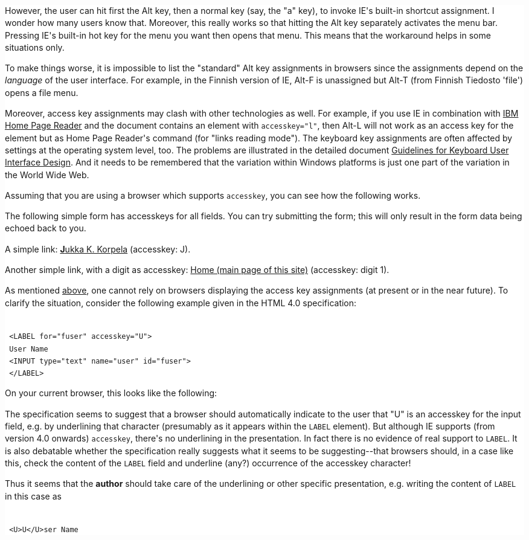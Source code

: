 However, the user can hit first the Alt key, then a normal key (say, the "a" key), to invoke IE's built-in shortcut assignment. I wonder how many users know that. Moreover, this really works so that hitting the Alt key separately activates the menu bar. Pressing IE's built-in hot key for the menu you want then opens that menu. This means that the workaround helps in some situations only.

To make things worse, it is impossible to list the "standard" Alt key assignments in browsers since the assignments depend on the *language* of the user interface. For example, in the Finnish version of IE, Alt-F is unassigned but Alt-T (from Finnish Tiedosto 'file') opens a file menu.

Moreover, access key assignments may clash with other technologies as well. For example, if you use IE in combination with [IBM Home Page Reader](http://www-3.ibm.com/able/hpr.html) and the document contains an element with `accesskey="l"`, then Alt-L will not work as an access key for the element but as Home Page Reader's command (for "links reading mode"). The keyboard key assignments are often affected by settings at the operating system level, too. The problems are illustrated in the detailed document [Guidelines for Keyboard User Interface Design](http://msdn.microsoft.com/library/?url=/library/en-us/dnacc/html/ATG_KeyboardShortcuts.asp?frame=true). And it needs to be remembered that the variation within Windows platforms is just one part of the variation in the World Wide Web.

Assuming that you are using a browser which supports `accesskey`, you can see how the following works.

The following simple form has accesskeys for all fields. You can try submitting the form; this will only result in the form data being echoed back to you.

A simple link: [**J**ukka K. Korpela](../personal.html "Personal home page of Jukka K. Korpela, IT generalist and specialist") (accesskey: J).

Another simple link, with a digit as accesskey: [Home (main page of this site)](../index.html) (accesskey: digit 1).

As mentioned [above](#asg), one cannot rely on browsers displaying the access key assignments (at present or in the near future). To clarify the situation, consider the following example given in the HTML 4.0 specification:

```

 <LABEL for="fuser" accesskey="U">
 User Name
 <INPUT type="text" name="user" id="fuser">
 </LABEL>

```

On your current browser, this looks like the following:

The specification seems to suggest that a browser should automatically indicate to the user that "U" is an accesskey for the input field, e.g. by underlining that character (presumably as it appears within the `LABEL` element). But although IE supports (from version 4.0 onwards) `accesskey`, there's no underlining in the presentation. In fact there is no evidence of real support to `LABEL`. It is also debatable whether the specification really suggests what it seems to be suggesting--that browsers should, in a case like this, check the content of the `LABEL` field and underline (any?) occurrence of the accesskey character!

Thus it seems that the **author** should take care of the underlining or other specific presentation, e.g. writing the content of `LABEL` in this case as

```

 <U>U</U>ser Name

```
